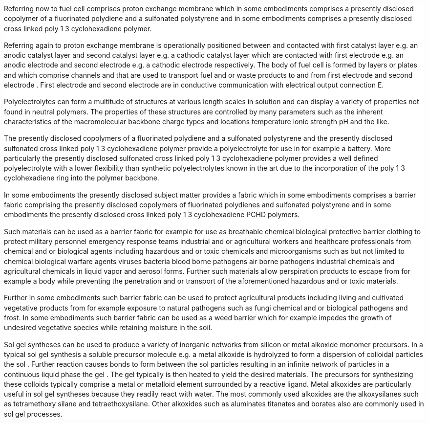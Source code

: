 Referring now to fuel cell comprises proton exchange membrane which in some embodiments comprises a presently disclosed copolymer of a fluorinated polydiene and a sulfonated polystyrene and in some embodiments comprises a presently disclosed cross linked poly 1 3 cyclohexadiene polymer.

Referring again to proton exchange membrane is operationally positioned between and contacted with first catalyst layer e.g. an anodic catalyst layer and second catalyst layer e.g. a cathodic catalyst layer which are contacted with first electrode e.g. an anodic electrode and second electrode e.g. a cathodic electrode respectively. The body of fuel cell is formed by layers or plates and which comprise channels and that are used to transport fuel and or waste products to and from first electrode and second electrode . First electrode and second electrode are in conductive communication with electrical output connection E.

Polyelectrolytes can form a multitude of structures at various length scales in solution and can display a variety of properties not found in neutral polymers. The properties of these structures are controlled by many parameters such as the inherent characteristics of the macromolecular backbone charge types and locations temperature ionic strength pH and the like.

The presently disclosed copolymers of a fluorinated polydiene and a sulfonated polystyrene and the presently disclosed sulfonated cross linked poly 1 3 cyclohexadiene polymer provide a polyelectrolyte for use in for example a battery. More particularly the presently disclosed sulfonated cross linked poly 1 3 cyclohexadiene polymer provides a well defined polyelectrolyte with a lower flexibility than synthetic polyelectrolytes known in the art due to the incorporation of the poly 1 3 cyclohexadiene ring into the polymer backbone.

In some embodiments the presently disclosed subject matter provides a fabric which in some embodiments comprises a barrier fabric comprising the presently disclosed copolymers of fluorinated polydienes and sulfonated polystyrene and in some embodiments the presently disclosed cross linked poly 1 3 cyclohexadiene PCHD polymers.

Such materials can be used as a barrier fabric for example for use as breathable chemical biological protective barrier clothing to protect military personnel emergency response teams industrial and or agricultural workers and healthcare professionals from chemical and or biological agents including hazardous and or toxic chemicals and microorganisms such as but not limited to chemical biological warfare agents viruses bacteria blood borne pathogens air borne pathogens industrial chemicals and agricultural chemicals in liquid vapor and aerosol forms. Further such materials allow perspiration products to escape from for example a body while preventing the penetration and or transport of the aforementioned hazardous and or toxic materials.

Further in some embodiments such barrier fabric can be used to protect agricultural products including living and cultivated vegetative products from for example exposure to natural pathogens such as fungi chemical and or biological pathogens and frost. In some embodiments such barrier fabric can be used as a weed barrier which for example impedes the growth of undesired vegetative species while retaining moisture in the soil.

Sol gel syntheses can be used to produce a variety of inorganic networks from silicon or metal alkoxide monomer precursors. In a typical sol gel synthesis a soluble precursor molecule e.g. a metal alkoxide is hydrolyzed to form a dispersion of colloidal particles the sol . Further reaction causes bonds to form between the sol particles resulting in an infinite network of particles in a continuous liquid phase the gel . The gel typically is then heated to yield the desired materials. The precursors for synthesizing these colloids typically comprise a metal or metalloid element surrounded by a reactive ligand. Metal alkoxides are particularly useful in sol gel syntheses because they readily react with water. The most commonly used alkoxides are the alkoxysilanes such as tetramethoxy silane and tetraethoxysilane. Other alkoxides such as aluminates titanates and borates also are commonly used in sol gel processes.
